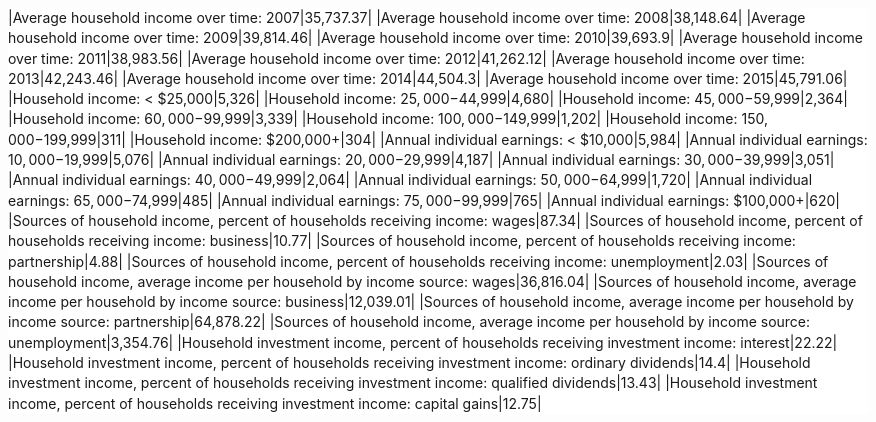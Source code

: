 |Average household income over time: 2007|35,737.37|
|Average household income over time: 2008|38,148.64|
|Average household income over time: 2009|39,814.46|
|Average household income over time: 2010|39,693.9|
|Average household income over time: 2011|38,983.56|
|Average household income over time: 2012|41,262.12|
|Average household income over time: 2013|42,243.46|
|Average household income over time: 2014|44,504.3|
|Average household income over time: 2015|45,791.06|
|Household income: < $25,000|5,326|
|Household income: $25,000-$44,999|4,680|
|Household income: $45,000-$59,999|2,364|
|Household income: $60,000-$99,999|3,339|
|Household income: $100,000-$149,999|1,202|
|Household income: $150,000-$199,999|311|
|Household income: $200,000+|304|
|Annual individual earnings: < $10,000|5,984|
|Annual individual earnings: $10,000-$19,999|5,076|
|Annual individual earnings: $20,000-$29,999|4,187|
|Annual individual earnings: $30,000-$39,999|3,051|
|Annual individual earnings: $40,000-$49,999|2,064|
|Annual individual earnings: $50,000-$64,999|1,720|
|Annual individual earnings: $65,000-$74,999|485|
|Annual individual earnings: $75,000-$99,999|765|
|Annual individual earnings: $100,000+|620|
|Sources of household income, percent of households receiving income: wages|87.34|
|Sources of household income, percent of households receiving income: business|10.77|
|Sources of household income, percent of households receiving income: partnership|4.88|
|Sources of household income, percent of households receiving income: unemployment|2.03|
|Sources of household income, average income per household by income source: wages|36,816.04|
|Sources of household income, average income per household by income source: business|12,039.01|
|Sources of household income, average income per household by income source: partnership|64,878.22|
|Sources of household income, average income per household by income source: unemployment|3,354.76|
|Household investment income, percent of households receiving investment income: interest|22.22|
|Household investment income, percent of households receiving investment income: ordinary dividends|14.4|
|Household investment income, percent of households receiving investment income: qualified dividends|13.43|
|Household investment income, percent of households receiving investment income: capital gains|12.75|